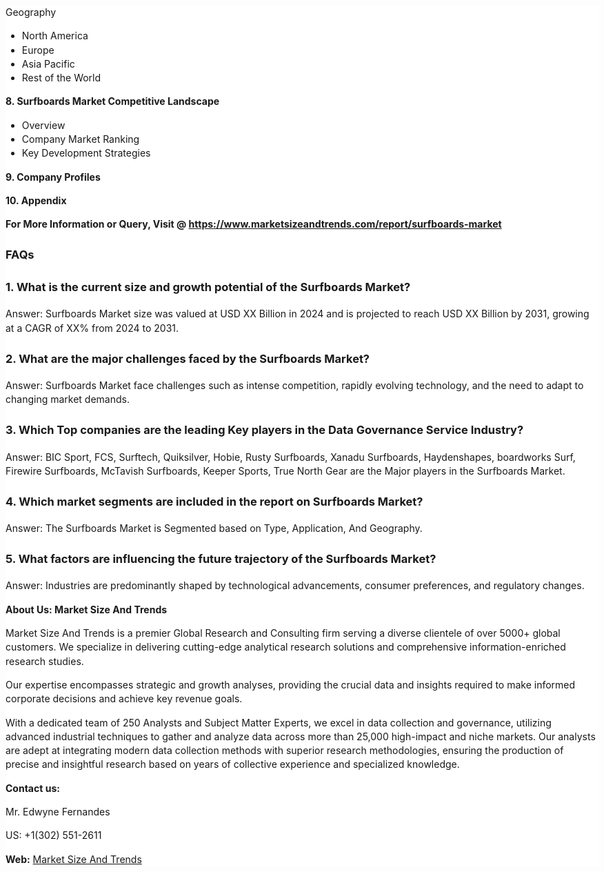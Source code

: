 Geography</span></strong></p></div><div class="" data-test-id=""><ul><li><span class="">North America</span></li><li><span class="">Europe</span></li><li><span class="">Asia Pacific</span></li><li><span class="">Rest of the World</span></li></ul></div><div class="" data-test-id=""><p><strong><span class="">8. Surfboards Market Competitive Landscape</span></strong></p></div><div class="" data-test-id=""><ul><li><span class="">Overview</span></li><li><span class="">Company Market Ranking</span></li><li><span class="">Key Development Strategies</span></li></ul></div><div class="" data-test-id=""><p><strong><span class="">9. Company Profiles</span></strong></p></div><div class="" data-test-id=""><p><strong><span class="">10. Appendix</span></strong></p></div><div class="" data-test-id=""><p><strong><span class="">For More Information or Query, Visit @ <a href="https://www.marketsizeandtrends.com/report/surfboards-market" target="_blank">https://www.marketsizeandtrends.com/report/surfboards-market</a></span></strong></p></div><div class="" data-test-id=""><div class="article-main__content" data-test-id="publishing-text-block"><h3><strong><span class="">FAQs</span></strong></h3></div><div class="article-main__content" data-test-id="publishing-text-block"><h3><span class="">1. What is the current size and growth potential of the Surfboards Market?</span></h3></div><div class="article-main__content" data-test-id="publishing-text-block"><p><span class="font-[700]">Answer</span><span class="">: Surfboards Market size was valued at USD XX Billion in 2024 and is projected to reach USD XX Billion by 2031, growing at a CAGR of XX% from 2024 to 2031.</span></p></div><div class="article-main__content" data-test-id="publishing-text-block"><h3><span class="">2. What are the major challenges faced by the Surfboards Market?</span></h3></div><div class="article-main__content" data-test-id="publishing-text-block"><p><span class="font-[700]">Answer</span><span class="">: Surfboards Market face challenges such as intense competition, rapidly evolving technology, and the need to adapt to changing market demands.</span></p></div><div class="article-main__content" data-test-id="publishing-text-block"><h3><span class="">3. Which Top companies are the leading Key players in the Data Governance Service Industry?</span></h3></div><div class="article-main__content" data-test-id="publishing-text-block"><p><span class="font-[700]">Answer</span><span class="">: BIC Sport, FCS, Surftech, Quiksilver, Hobie, Rusty Surfboards, Xanadu Surfboards, Haydenshapes, boardworks Surf, Firewire Surfboards, McTavish Surfboards, Keeper Sports, True North Gear are the Major players in the Surfboards Market.</span></p></div><div class="article-main__content" data-test-id="publishing-text-block"><h3><span class="">4. Which market segments are included in the report on Surfboards Market?</span></h3></div><div class="article-main__content" data-test-id="publishing-text-block"><p><span class="font-[700]">Answer</span><span class="">: The Surfboards Market is Segmented based on Type, Application, And Geography.</span></p></div><div class="article-main__content" data-test-id="publishing-text-block"><h3><span class="">5. What factors are influencing the future trajectory of the Surfboards Market?</span></h3></div><div class="article-main__content" data-test-id="publishing-text-block"><p><span class="font-[700]">Answer:</span><span class="">&nbsp;Industries are predominantly shaped by technological advancements, consumer preferences, and regulatory changes.</span></p></div><p><strong><span class="">About Us: Market Size And Trends</span></strong></p></div><div class="" data-test-id=""><p><span class="">Market Size And Trends is a premier Global Research and Consulting firm serving a diverse clientele of over 5000+ global customers. We specialize in delivering cutting-edge analytical research solutions and comprehensive information-enriched research studies.</span></p></div><div class="" data-test-id=""><p><span class="">Our expertise encompasses strategic and growth analyses, providing the crucial data and insights required to make informed corporate decisions and achieve key revenue goals.</span></p></div><div class="" data-test-id=""><p><span class="">With a dedicated team of 250 Analysts and Subject Matter Experts, we excel in data collection and governance, utilizing advanced industrial techniques to gather and analyze data across more than 25,000 high-impact and niche markets. Our analysts are adept at integrating modern data collection methods with superior research methodologies, ensuring the production of precise and insightful research based on years of collective experience and specialized knowledge.</span></p></div><div class="" data-test-id=""><p><strong><span class="">Contact us:</span></strong></p></div><div class="" data-test-id=""><p><span class="">Mr. Edwyne Fernandes</span></p></div><div class="" data-test-id=""><p><span class="">US: +1(302) 551-2611<br /></span></p><p><span class=""><strong>Web:</strong> <a href="https://www.marketsizeandtrends.com/" target="_blank">Market Size And Trends</a></span></p></div>
